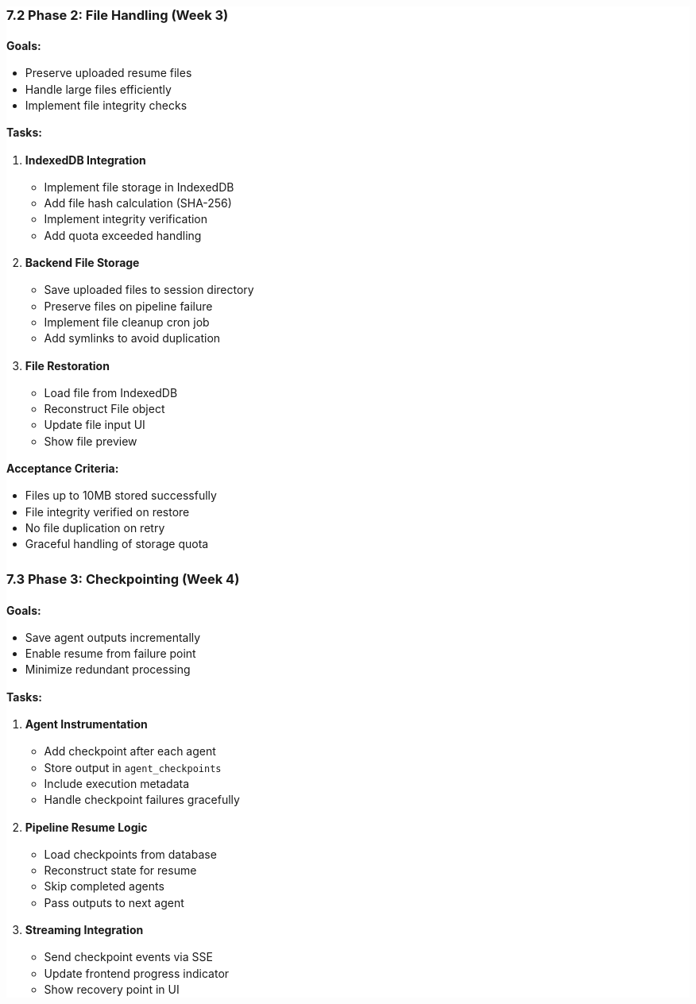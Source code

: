 ### 7.2 Phase 2: File Handling (Week 3)

**Goals:**
- Preserve uploaded resume files
- Handle large files efficiently
- Implement file integrity checks

**Tasks:**

1. **IndexedDB Integration**
   - Implement file storage in IndexedDB
   - Add file hash calculation (SHA-256)
   - Implement integrity verification
   - Add quota exceeded handling

2. **Backend File Storage**
   - Save uploaded files to session directory
   - Preserve files on pipeline failure
   - Implement file cleanup cron job
   - Add symlinks to avoid duplication

3. **File Restoration**
   - Load file from IndexedDB
   - Reconstruct File object
   - Update file input UI
   - Show file preview

**Acceptance Criteria:**
- Files up to 10MB stored successfully
- File integrity verified on restore
- No file duplication on retry
- Graceful handling of storage quota

### 7.3 Phase 3: Checkpointing (Week 4)

**Goals:**
- Save agent outputs incrementally
- Enable resume from failure point
- Minimize redundant processing

**Tasks:**

1. **Agent Instrumentation**
   - Add checkpoint after each agent
   - Store output in `agent_checkpoints`
   - Include execution metadata
   - Handle checkpoint failures gracefully

2. **Pipeline Resume Logic**
   - Load checkpoints from database
   - Reconstruct state for resume
   - Skip completed agents
   - Pass outputs to next agent

3. **Streaming Integration**
   - Send checkpoint events via SSE
   - Update frontend progress indicator
   - Show recovery point in UI
